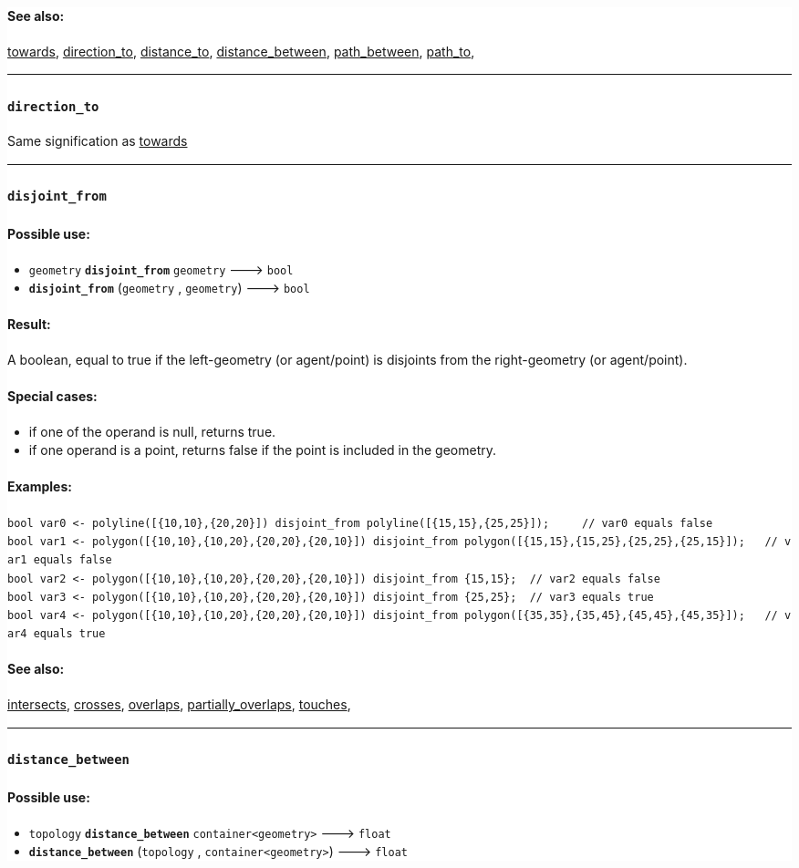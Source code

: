 
#### See also: 
[towards](OperatorsNZ#towards), [direction_to](OperatorsDM#direction_to), [distance_to](OperatorsDM#distance_to), [distance_between](OperatorsDM#distance_between), [path_between](OperatorsNZ#path_between), [path_to](OperatorsNZ#path_to), 
    	
----

[//]: # (keyword|operator_direction_to)
### `direction_to`
Same signification as [towards](OperatorsNZ#towards)
    	
----

[//]: # (keyword|operator_disjoint_from)
### `disjoint_from`

#### Possible use: 
  * `geometry` **`disjoint_from`** `geometry` --->  `bool`
  *  **`disjoint_from`** (`geometry` , `geometry`) --->  `bool` 

#### Result: 
A boolean, equal to true if the left-geometry (or agent/point) is disjoints from the right-geometry (or agent/point).

#### Special cases:     
  * if one of the operand is null, returns true.    
  * if one operand is a point, returns false if the point is included in the geometry.

#### Examples: 
```
bool var0 <- polyline([{10,10},{20,20}]) disjoint_from polyline([{15,15},{25,25}]); 	// var0 equals false
bool var1 <- polygon([{10,10},{10,20},{20,20},{20,10}]) disjoint_from polygon([{15,15},{15,25},{25,25},{25,15}]); 	// var1 equals false
bool var2 <- polygon([{10,10},{10,20},{20,20},{20,10}]) disjoint_from {15,15}; 	// var2 equals false
bool var3 <- polygon([{10,10},{10,20},{20,20},{20,10}]) disjoint_from {25,25}; 	// var3 equals true
bool var4 <- polygon([{10,10},{10,20},{20,20},{20,10}]) disjoint_from polygon([{35,35},{35,45},{45,45},{45,35}]); 	// var4 equals true
```
      

#### See also: 
[intersects](OperatorsDM#intersects), [crosses](OperatorsAC#crosses), [overlaps](OperatorsNZ#overlaps), [partially_overlaps](OperatorsNZ#partially_overlaps), [touches](OperatorsNZ#touches), 
    	
----

[//]: # (keyword|operator_distance_between)
### `distance_between`

#### Possible use: 
  * `topology` **`distance_between`** `container<geometry>` --->  `float`
  *  **`distance_between`** (`topology` , `container<geometry>`) --->  `float` 


[//]: # (keyword|operator_date)
[//]: # (keyword|operator_dbscan)
[//]: # (keyword|operator_dead)
[//]: # (keyword|operator_degree_of)
[//]: # (keyword|operator_dem)
[//]: # (keyword|operator_det)
[//]: # (keyword|operator_determinant)
[//]: # (keyword|operator_diff)
[//]: # (keyword|operator_diff2)
[//]: # (keyword|operator_directed)
[//]: # (keyword|operator_direction_between)
[//]: # (keyword|operator_distance_to)
[//]: # (keyword|operator_distinct)
[//]: # (keyword|operator_distribution_of)
[//]: # (keyword|operator_distribution2d_of)
[//]: # (keyword|operator_div)
[//]: # (keyword|operator_dnorm)
[//]: # (keyword|operator_durbin_watson)
[//]: # (keyword|operator_dxf_file)
[//]: # (keyword|operator_edge)
[//]: # (keyword|operator_edge_between)
[//]: # (keyword|operator_edge_betweenness)
[//]: # (keyword|operator_edges)
[//]: # (keyword|operator_eigenvalues)
[//]: # (keyword|operator_electre_DM)
[//]: # (keyword|operator_ellipse)
[//]: # (keyword|operator_emotion)
[//]: # (keyword|operator_empty)
[//]: # (keyword|operator_enlarged_by)
[//]: # (keyword|operator_envelope)
[//]: # (keyword|operator_eval_gaml)
[//]: # (keyword|operator_eval_when)
[//]: # (keyword|operator_evaluate_sub_model)
[//]: # (keyword|operator_even)
[//]: # (keyword|operator_every)
[//]: # (keyword|operator_every_cycle)
[//]: # (keyword|operator_evidence_theory_DM)
[//]: # (keyword|operator_exp)
[//]: # (keyword|operator_fact)
[//]: # (keyword|operator_farthest_point_to)
[//]: # (keyword|operator_farthest_to)
[//]: # (keyword|operator_file)
[//]: # (keyword|operator_file_exists)
[//]: # (keyword|operator_first)
[//]: # (keyword|operator_first_of)
[//]: # (keyword|operator_first_with)
[//]: # (keyword|operator_flip)
[//]: # (keyword|operator_float)
[//]: # (keyword|operator_floor)
[//]: # (keyword|operator_folder)
[//]: # (keyword|operator_font)
[//]: # (keyword|operator_frequency_of)
[//]: # (keyword|operator_from)
[//]: # (keyword|operator_fuzzy_choquet_DM)
[//]: # (keyword|operator_fuzzy_kappa)
[//]: # (keyword|operator_fuzzy_kappa_sim)
[//]: # (keyword|operator_gaml_file)
[//]: # (keyword|operator_gamma)
[//]: # (keyword|operator_gamma_distribution)
[//]: # (keyword|operator_gamma_distribution_complemented)
[//]: # (keyword|operator_gamma_index)
[//]: # (keyword|operator_gamma_rnd)
[//]: # (keyword|operator_gauss)
[//]: # (keyword|operator_generate_barabasi_albert)
[//]: # (keyword|operator_generate_complete_graph)
[//]: # (keyword|operator_generate_watts_strogatz)
[//]: # (keyword|operator_geojson_file)
[//]: # (keyword|operator_geometric_mean)
[//]: # (keyword|operator_geometry)
[//]: # (keyword|operator_geometry_collection)
[//]: # (keyword|operator_get)
[//]: # (keyword|operator_get_about)
[//]: # (keyword|operator_get_agent)
[//]: # (keyword|operator_get_agent_cause)
[//]: # (keyword|operator_get_decay)
[//]: # (keyword|operator_get_dominance)
[//]: # (keyword|operator_get_familiarity)
[//]: # (keyword|operator_get_intensity)
[//]: # (keyword|operator_get_lifetime)
[//]: # (keyword|operator_get_liking)
[//]: # (keyword|operator_get_modality)
[//]: # (keyword|operator_get_plan_name)
[//]: # (keyword|operator_get_praiseworthiness)
[//]: # (keyword|operator_get_predicate)
[//]: # (keyword|operator_get_priority)
[//]: # (keyword|operator_get_solidarity)
[//]: # (keyword|operator_get_strength)
[//]: # (keyword|operator_get_super_intention)
[//]: # (keyword|operator_get_truth)
[//]: # (keyword|operator_gif_file)